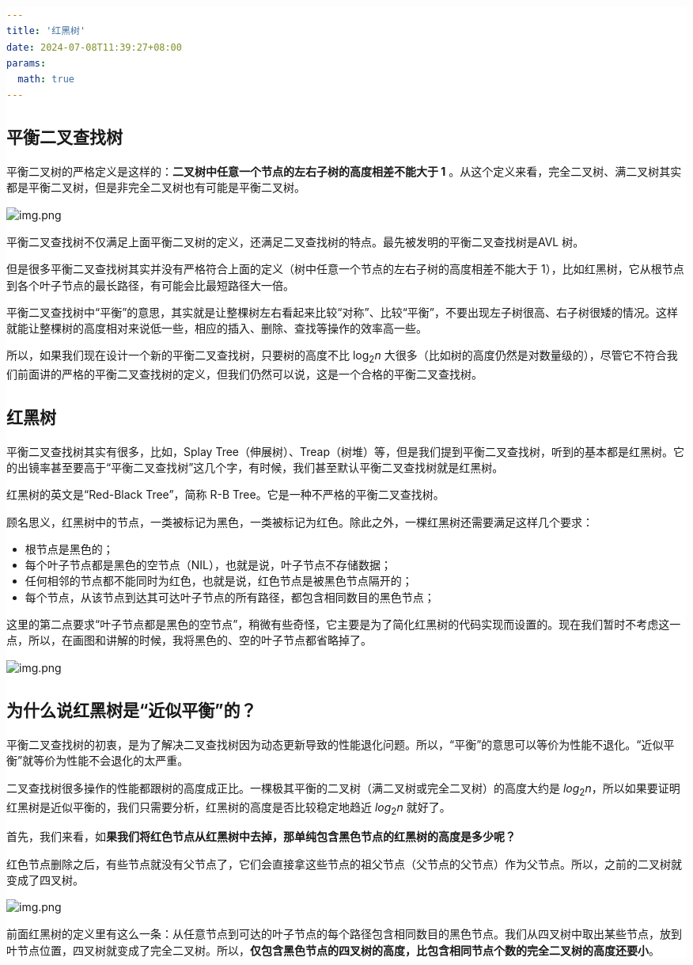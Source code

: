 ```yaml
---
title: '红黑树'
date: 2024-07-08T11:39:27+08:00
params:
  math: true
---
```


## 平衡二叉查找树
平衡二叉树的严格定义是这样的：**二叉树中任意一个节点的左右子树的高度相差不能大于 1** 。从这个定义来看，完全二叉树、满二叉树其实都是平衡二叉树，但是非完全二叉树也有可能是平衡二叉树。

![img.png](/images/algorithm/algo-redblacktree-1.png)

平衡二叉查找树不仅满足上面平衡二叉树的定义，还满足二叉查找树的特点。最先被发明的平衡二叉查找树是AVL 树。

但是很多平衡二叉查找树其实并没有严格符合上面的定义（树中任意一个节点的左右子树的高度相差不能大于 1），比如红黑树，它从根节点到各个叶子节点的最长路径，有可能会比最短路径大一倍。

平衡二叉查找树中“平衡”的意思，其实就是让整棵树左右看起来比较“对称”、比较“平衡”，不要出现左子树很高、右子树很矮的情况。这样就能让整棵树的高度相对来说低一些，相应的插入、删除、查找等操作的效率高一些。

所以，如果我们现在设计一个新的平衡二叉查找树，只要树的高度不比 $\log_2 n$ 大很多（比如树的高度仍然是对数量级的），尽管它不符合我们前面讲的严格的平衡二叉查找树的定义，但我们仍然可以说，这是一个合格的平衡二叉查找树。

## 红黑树
平衡二叉查找树其实有很多，比如，Splay Tree（伸展树）、Treap（树堆）等，但是我们提到平衡二叉查找树，听到的基本都是红黑树。它的出镜率甚至要高于“平衡二叉查找树”这几个字，有时候，我们甚至默认平衡二叉查找树就是红黑树。

红黑树的英文是“Red-Black Tree”，简称 R-B Tree。它是一种不严格的平衡二叉查找树。

顾名思义，红黑树中的节点，一类被标记为黑色，一类被标记为红色。除此之外，一棵红黑树还需要满足这样几个要求：
+ 根节点是黑色的；
+ 每个叶子节点都是黑色的空节点（NIL），也就是说，叶子节点不存储数据；
+ 任何相邻的节点都不能同时为红色，也就是说，红色节点是被黑色节点隔开的；
+ 每个节点，从该节点到达其可达叶子节点的所有路径，都包含相同数目的黑色节点；

这里的第二点要求“叶子节点都是黑色的空节点”，稍微有些奇怪，它主要是为了简化红黑树的代码实现而设置的。现在我们暂时不考虑这一点，所以，在画图和讲解的时候，我将黑色的、空的叶子节点都省略掉了。

![img.png](/images/algorithm/algo-redblacktree-2.png)

## 为什么说红黑树是“近似平衡”的？

平衡二叉查找树的初衷，是为了解决二叉查找树因为动态更新导致的性能退化问题。所以，“平衡”的意思可以等价为性能不退化。“近似平衡”就等价为性能不会退化的太严重。

二叉查找树很多操作的性能都跟树的高度成正比。一棵极其平衡的二叉树（满二叉树或完全二叉树）的高度大约是 $log_2 n$，所以如果要证明红黑树是近似平衡的，我们只需要分析，红黑树的高度是否比较稳定地趋近 $log_2 n$ 就好了。

首先，我们来看，如**果我们将红色节点从红黑树中去掉，那单纯包含黑色节点的红黑树的高度是多少呢？**

红色节点删除之后，有些节点就没有父节点了，它们会直接拿这些节点的祖父节点（父节点的父节点）作为父节点。所以，之前的二叉树就变成了四叉树。

![img.png](/images/algorithm/algo-redblacktree-3.png)

前面红黑树的定义里有这么一条：从任意节点到可达的叶子节点的每个路径包含相同数目的黑色节点。我们从四叉树中取出某些节点，放到叶节点位置，四叉树就变成了完全二叉树。所以，**仅包含黑色节点的四叉树的高度，比包含相同节点个数的完全二叉树的高度还要小**。
